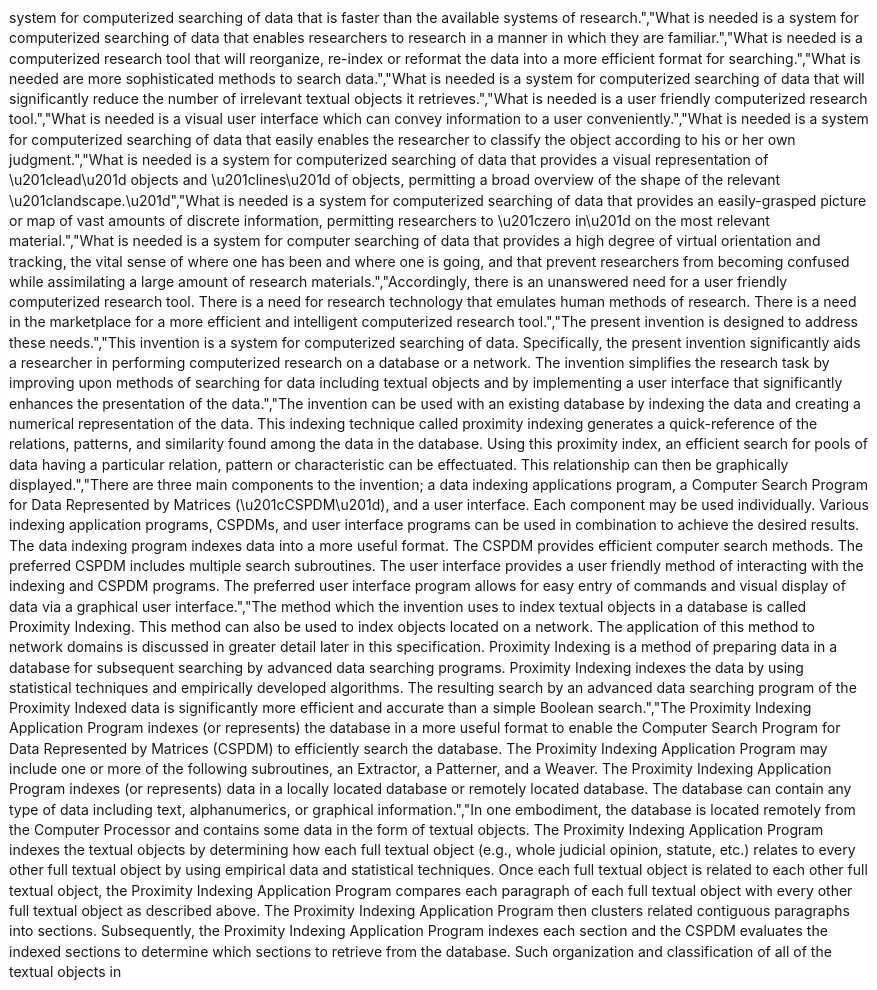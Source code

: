 system for computerized searching of data that is faster than the available systems of research.","What is needed is a system for computerized searching of data that enables researchers to research in a manner in which they are familiar.","What is needed is a computerized research tool that will reorganize, re-index or reformat the data into a more efficient format for searching.","What is needed are more sophisticated methods to search data.","What is needed is a system for computerized searching of data that will significantly reduce the number of irrelevant textual objects it retrieves.","What is needed is a user friendly computerized research tool.","What is needed is a visual user interface which can convey information to a user conveniently.","What is needed is a system for computerized searching of data that easily enables the researcher to classify the object according to his or her own judgment.","What is needed is a system for computerized searching of data that provides a visual representation of \u201clead\u201d objects and \u201clines\u201d of objects, permitting a broad overview of the shape of the relevant \u201clandscape.\u201d","What is needed is a system for computerized searching of data that provides an easily-grasped picture or map of vast amounts of discrete information, permitting researchers to \u201czero in\u201d on the most relevant material.","What is needed is a system for computer searching of data that provides a high degree of virtual orientation and tracking, the vital sense of where one has been and where one is going, and that prevent researchers from becoming confused while assimilating a large amount of research materials.","Accordingly, there is an unanswered need for a user friendly computerized research tool. There is a need for research technology that emulates human methods of research. There is a need in the marketplace for a more efficient and intelligent computerized research tool.","The present invention is designed to address these needs.","This invention is a system for computerized searching of data. Specifically, the present invention significantly aids a researcher in performing computerized research on a database or a network. The invention simplifies the research task by improving upon methods of searching for data including textual objects and by implementing a user interface that significantly enhances the presentation of the data.","The invention can be used with an existing database by indexing the data and creating a numerical representation of the data. This indexing technique called proximity indexing generates a quick-reference of the relations, patterns, and similarity found among the data in the database. Using this proximity index, an efficient search for pools of data having a particular relation, pattern or characteristic can be effectuated. This relationship can then be graphically displayed.","There are three main components to the invention; a data indexing applications program, a Computer Search Program for Data Represented by Matrices (\u201cCSPDM\u201d), and a user interface. Each component may be used individually. Various indexing application programs, CSPDMs, and user interface programs can be used in combination to achieve the desired results. The data indexing program indexes data into a more useful format. The CSPDM provides efficient computer search methods. The preferred CSPDM includes multiple search subroutines. The user interface provides a user friendly method of interacting with the indexing and CSPDM programs. The preferred user interface program allows for easy entry of commands and visual display of data via a graphical user interface.","The method which the invention uses to index textual objects in a database is called Proximity Indexing. This method can also be used to index objects located on a network. The application of this method to network domains is discussed in greater detail later in this specification. Proximity Indexing is a method of preparing data in a database for subsequent searching by advanced data searching programs. Proximity Indexing indexes the data by using statistical techniques and empirically developed algorithms. The resulting search by an advanced data searching program of the Proximity Indexed data is significantly more efficient and accurate than a simple Boolean search.","The Proximity Indexing Application Program indexes (or represents) the database in a more useful format to enable the Computer Search Program for Data Represented by Matrices (CSPDM) to efficiently search the database. The Proximity Indexing Application Program may include one or more of the following subroutines, an Extractor, a Patterner, and a Weaver. The Proximity Indexing Application Program indexes (or represents) data in a locally located database or remotely located database. The database can contain any type of data including text, alphanumerics, or graphical information.","In one embodiment, the database is located remotely from the Computer Processor and contains some data in the form of textual objects. The Proximity Indexing Application Program indexes the textual objects by determining how each full textual object (e.g., whole judicial opinion, statute, etc.) relates to every other full textual object by using empirical data and statistical techniques. Once each full textual object is related to each other full textual object, the Proximity Indexing Application Program compares each paragraph of each full textual object with every other full textual object as described above. The Proximity Indexing Application Program then clusters related contiguous paragraphs into sections. Subsequently, the Proximity Indexing Application Program indexes each section and the CSPDM evaluates the indexed sections to determine which sections to retrieve from the database. Such organization and classification of all of the textual objects in